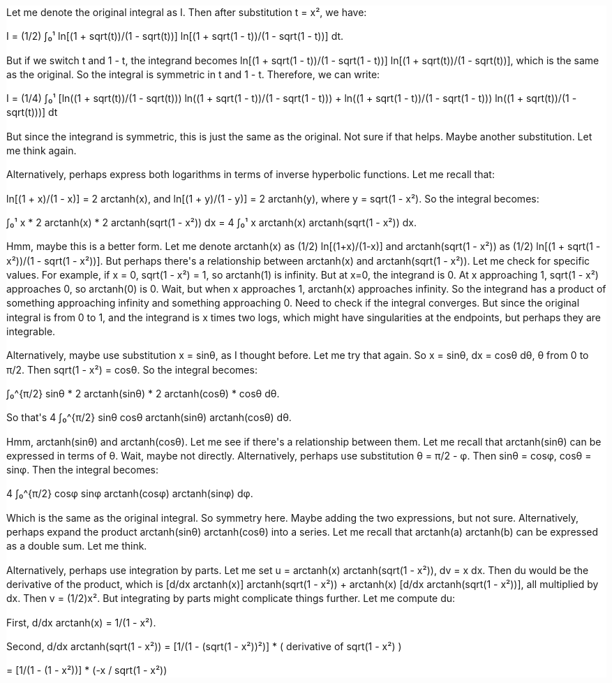 Let me denote the original integral as I. Then after substitution t = x², we have:

I = (1/2) ∫₀¹ ln[(1 + sqrt(t))/(1 - sqrt(t))] ln[(1 + sqrt(1 - t))/(1 - sqrt(1 - t))] dt.

But if we switch t and 1 - t, the integrand becomes ln[(1 + sqrt(1 - t))/(1 - sqrt(1 - t))] ln[(1 + sqrt(t))/(1 - sqrt(t))], which is the same as the original. So the integral is symmetric in t and 1 - t. Therefore, we can write:

I = (1/4) ∫₀¹ [ln((1 + sqrt(t))/(1 - sqrt(t))) ln((1 + sqrt(1 - t))/(1 - sqrt(1 - t))) + ln((1 + sqrt(1 - t))/(1 - sqrt(1 - t))) ln((1 + sqrt(t))/(1 - sqrt(t)))] dt

But since the integrand is symmetric, this is just the same as the original. Not sure if that helps. Maybe another substitution. Let me think again.

Alternatively, perhaps express both logarithms in terms of inverse hyperbolic functions. Let me recall that:

ln[(1 + x)/(1 - x)] = 2 arctanh(x), and ln[(1 + y)/(1 - y)] = 2 arctanh(y), where y = sqrt(1 - x²). So the integral becomes:

∫₀¹ x * 2 arctanh(x) * 2 arctanh(sqrt(1 - x²)) dx = 4 ∫₀¹ x arctanh(x) arctanh(sqrt(1 - x²)) dx.

Hmm, maybe this is a better form. Let me denote arctanh(x) as (1/2) ln[(1+x)/(1-x)] and arctanh(sqrt(1 - x²)) as (1/2) ln[(1 + sqrt(1 - x²))/(1 - sqrt(1 - x²))]. But perhaps there's a relationship between arctanh(x) and arctanh(sqrt(1 - x²)). Let me check for specific values. For example, if x = 0, sqrt(1 - x²) = 1, so arctanh(1) is infinity. But at x=0, the integrand is 0. At x approaching 1, sqrt(1 - x²) approaches 0, so arctanh(0) is 0. Wait, but when x approaches 1, arctanh(x) approaches infinity. So the integrand has a product of something approaching infinity and something approaching 0. Need to check if the integral converges. But since the original integral is from 0 to 1, and the integrand is x times two logs, which might have singularities at the endpoints, but perhaps they are integrable.

Alternatively, maybe use substitution x = sinθ, as I thought before. Let me try that again. So x = sinθ, dx = cosθ dθ, θ from 0 to π/2. Then sqrt(1 - x²) = cosθ. So the integral becomes:

∫₀^{π/2} sinθ * 2 arctanh(sinθ) * 2 arctanh(cosθ) * cosθ dθ.

So that's 4 ∫₀^{π/2} sinθ cosθ arctanh(sinθ) arctanh(cosθ) dθ.

Hmm, arctanh(sinθ) and arctanh(cosθ). Let me see if there's a relationship between them. Let me recall that arctanh(sinθ) can be expressed in terms of θ. Wait, maybe not directly. Alternatively, perhaps use substitution θ = π/2 - φ. Then sinθ = cosφ, cosθ = sinφ. Then the integral becomes:

4 ∫₀^{π/2} cosφ sinφ arctanh(cosφ) arctanh(sinφ) dφ.

Which is the same as the original integral. So symmetry here. Maybe adding the two expressions, but not sure. Alternatively, perhaps expand the product arctanh(sinθ) arctanh(cosθ) into a series. Let me recall that arctanh(a) arctanh(b) can be expressed as a double sum. Let me think.

Alternatively, perhaps use integration by parts. Let me set u = arctanh(x) arctanh(sqrt(1 - x²)), dv = x dx. Then du would be the derivative of the product, which is [d/dx arctanh(x)] arctanh(sqrt(1 - x²)) + arctanh(x) [d/dx arctanh(sqrt(1 - x²))], all multiplied by dx. Then v = (1/2)x². But integrating by parts might complicate things further. Let me compute du:

First, d/dx arctanh(x) = 1/(1 - x²).

Second, d/dx arctanh(sqrt(1 - x²)) = [1/(1 - (sqrt(1 - x²))²)] * ( derivative of sqrt(1 - x²) )

= [1/(1 - (1 - x²))] * (-x / sqrt(1 - x²))
